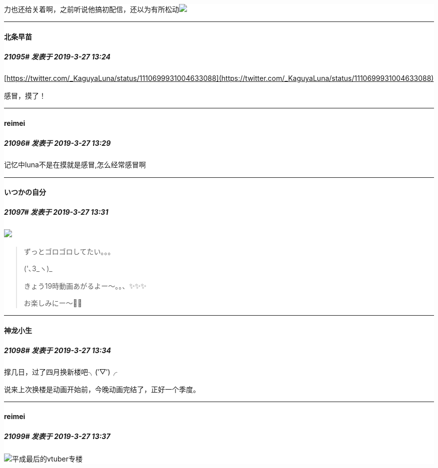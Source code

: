 
力也还给关着啊，之前听说他搞初配信，还以为有所松动<img src="https://static.saraba1st.com/image/smiley/face2017/003.png" referrerpolicy="no-referrer">


-----

####  北条早苗  
##### 21095#       发表于 2019-3-27 13:24


[https://twitter.com/_KaguyaLuna/status/1110699931004633088](https://twitter.com/_KaguyaLuna/status/1110699931004633088)

感冒，摸了！


-----

####  reimei  
##### 21096#       发表于 2019-3-27 13:29


记忆中luna不是在摸就是感冒,怎么经常感冒啊


-----

####  いつかの自分  
##### 21097#       发表于 2019-3-27 13:31


<img src="https://static.saraba1st.com/image/smiley/face2017/067.png" referrerpolicy="no-referrer"><blockquote>ずっとゴロゴロしてたい。。。

('､3_ヽ)_

きょう19時動画あがるよー〜。。、✨✨✨


お楽しみにー〜🌻🌻</blockquote>


-----

####  神龙小生  
##### 21098#       发表于 2019-3-27 13:34


撑几日，过了四月换新楼吧╮(‵▽′)╭

说来上次换楼是动画开始前，今晚动画完结了，正好一个季度。


-----

####  reimei  
##### 21099#       发表于 2019-3-27 13:37


<img src="https://static.saraba1st.com/image/smiley/face2017/067.png" referrerpolicy="no-referrer">平成最后的vtuber专楼
